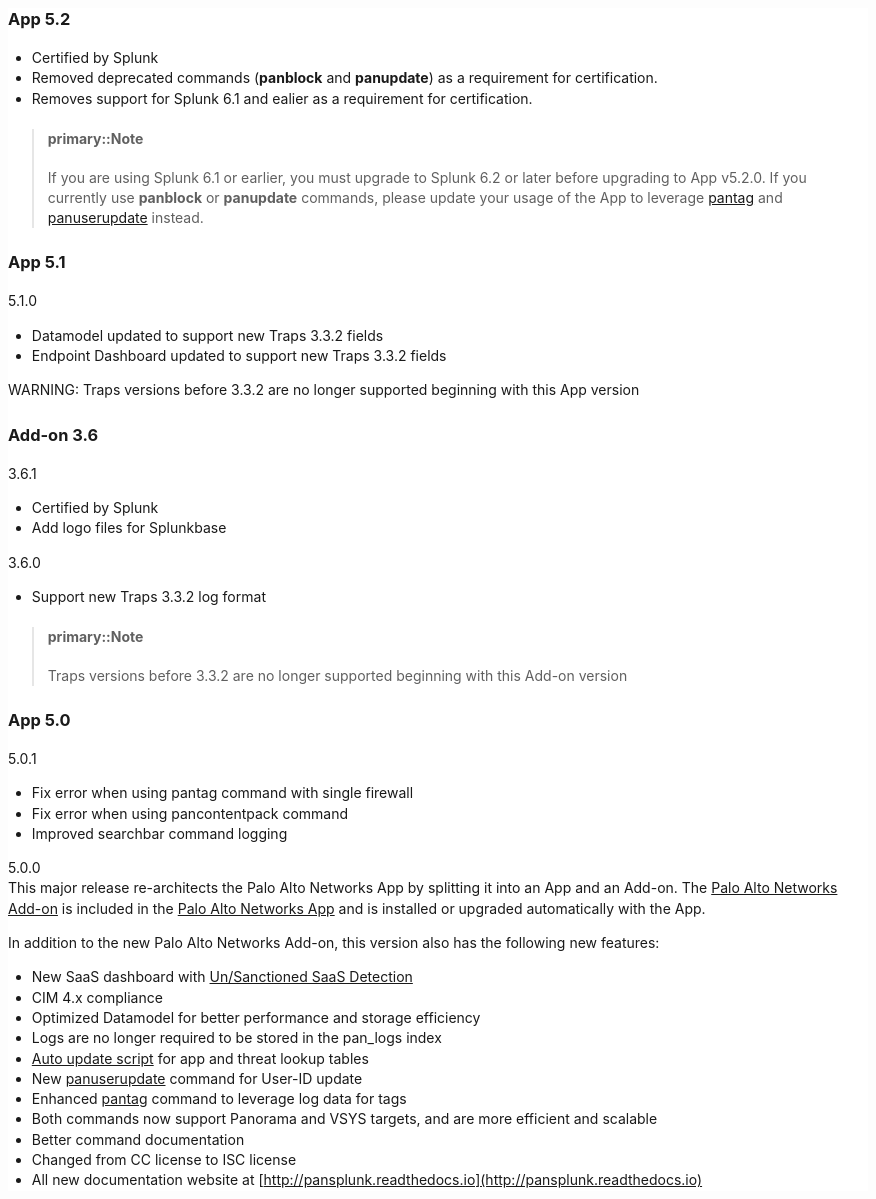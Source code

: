 ### App 5.2

* Certified by Splunk
* Removed deprecated commands \(**panblock** and **panupdate**\) as a requirement for certification.
* Removes support for Splunk 6.1 and ealier as a requirement for certification.

> #### primary::Note
>
> If you are using Splunk 6.1 or earlier, you must upgrade to Splunk 6.2 or later before upgrading to App v5.2.0. If you currently use **panblock** or **panupdate** commands, please update your usage of the App to leverage [pantag](commands.md#pantag) and [panuserupdate](commands.md#panuserupdate) instead.

### App 5.1

5.1.0

* Datamodel updated to support new Traps 3.3.2 fields
* Endpoint Dashboard updated to support new Traps 3.3.2 fields

WARNING: Traps versions before 3.3.2 are no longer supported beginning with this App version

### Add-on 3.6

3.6.1

* Certified by Splunk
* Add logo files for Splunkbase

3.6.0

* Support new Traps 3.3.2 log format

> #### primary::Note
>
> Traps versions before 3.3.2 are no longer supported beginning with this Add-on version

### App 5.0

5.0.1

* Fix error when using pantag command with single firewall
* Fix error when using pancontentpack command
* Improved searchbar command logging

5.0.0  
This major release re-architects the Palo Alto Networks App by splitting it into an App and an Add-on. The [Palo Alto Networks Add-on](https://splunkbase.splunk.com/app/2757) is included in the [Palo Alto Networks App](https://splunkbase.splunk.com/app/491) and is installed or upgraded automatically with the App.

In addition to the new Palo Alto Networks Add-on, this version also has the following new features:

* New SaaS dashboard with [Un/Sanctioned SaaS Detection](/lookups.md#saas)
* CIM 4.x compliance
* Optimized Datamodel for better performance and storage efficiency
* Logs are no longer required to be stored in the pan\_logs index
* [Auto update script](/lookups.md#contentpack) for app and threat lookup tables
* New [panuserupdate](commands.md#panuserupdate) command for User-ID update
* Enhanced [pantag](commands.md#pantag) command to leverage log data for tags
* Both commands now support Panorama and VSYS targets, and are more efficient and scalable
* Better command documentation
* Changed from CC license to ISC license
* All new documentation website at [http://pansplunk.readthedocs.io](http://pansplunk.readthedocs.io)
